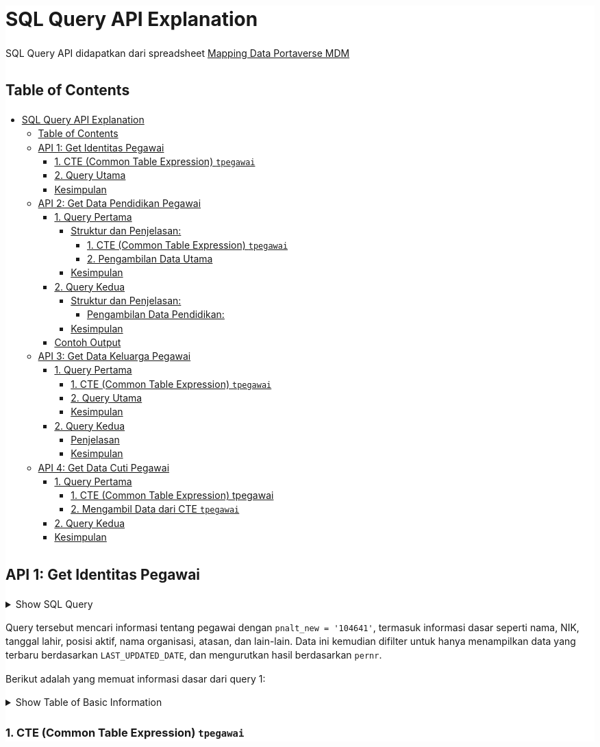 # SQL Query API Explanation

SQL Query API didapatkan dari spreadsheet [Mapping Data Portaverse MDM]()

## Table of Contents
- [SQL Query API Explanation](#sql-query-api-explanation)
  - [Table of Contents](#table-of-contents)
  - [API 1: Get Identitas Pegawai](#api-1-get-identitas-pegawai)
    - [1. CTE (Common Table Expression) `tpegawai`](#1-cte-common-table-expression-tpegawai)
    - [2. Query Utama](#2-query-utama)
    - [Kesimpulan](#kesimpulan)
  - [API 2: Get Data Pendidikan Pegawai](#api-2-get-data-pendidikan-pegawai)
    - [1. Query Pertama](#1-query-pertama)
      - [Struktur dan Penjelasan:](#struktur-dan-penjelasan)
        - [1. CTE (Common Table Expression) `tpegawai`](#1-cte-common-table-expression-tpegawai-1)
        - [2. Pengambilan Data Utama](#2-pengambilan-data-utama)
      - [Kesimpulan](#kesimpulan-1)
    - [2. Query Kedua](#2-query-kedua)
      - [Struktur dan Penjelasan:](#struktur-dan-penjelasan-1)
        - [Pengambilan Data Pendidikan:](#pengambilan-data-pendidikan)
      - [Kesimpulan](#kesimpulan-2)
    - [Contoh Output](#contoh-output)
  - [API 3: Get Data Keluarga Pegawai](#api-3-get-data-keluarga-pegawai)
    - [1. Query Pertama](#1-query-pertama-1)
      - [1. CTE (Common Table Expression) `tpegawai`](#1-cte-common-table-expression-tpegawai-2)
      - [2. Query Utama](#2-query-utama-1)
      - [Kesimpulan](#kesimpulan-3)
    - [2. Query Kedua](#2-query-kedua-1)
      - [Penjelasan](#penjelasan)
      - [Kesimpulan](#kesimpulan-4)
  - [API 4: Get Data Cuti Pegawai](#api-4-get-data-cuti-pegawai)
    - [1. Query Pertama](#1-query-pertama-2)
      - [1. CTE (Common Table Expression) tpegawai](#1-cte-common-table-expression-tpegawai-3)
      - [2. Mengambil Data dari CTE `tpegawai`](#2-mengambil-data-dari-cte-tpegawai)
    - [2. Query Kedua](#2-query-kedua-2)
    - [Kesimpulan](#kesimpulan-5)

## API 1: Get Identitas Pegawai
<details><summary>Show SQL Query</summary></details>

Query tersebut mencari informasi tentang pegawai dengan `pnalt_new = '104641'`, termasuk informasi dasar seperti nama, NIK, tanggal lahir, posisi aktif, nama organisasi, atasan, dan lain-lain. Data ini kemudian difilter untuk hanya menampilkan data yang terbaru berdasarkan `LAST_UPDATED_DATE`, dan mengurutkan hasil berdasarkan `pernr`.

Berikut adalah  yang memuat informasi dasar dari query 1:

<details><summary>Show Table of Basic Information</summary></details>

### 1. CTE (Common Table Expression) `tpegawai`
